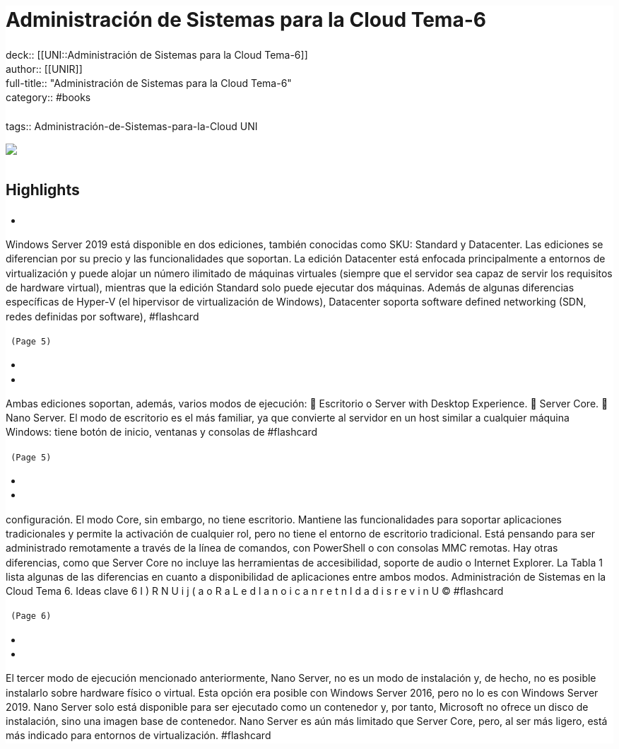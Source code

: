 # Administración de Sistemas para la Cloud Tema-6

deck:: [[UNI::Administración de Sistemas para la Cloud Tema-6]]\
author:: [[UNIR]]\
full-title:: "Administración de Sistemas para la Cloud Tema-6"\
category:: #books\
\
tags:: Administración-de-Sistemas-para-la-Cloud UNI  

![](https://readwise-assets.s3.amazonaws.com/media/uploaded_book_covers/profile_22942/f0b7705f-2058-4ff4-b2c6-eba91a7415cc.png)

## Highlights
- 

Windows Server 2019 está disponible en dos ediciones, también conocidas como SKU: Standard y Datacenter. Las ediciones se diferencian por su precio y las funcionalidades que soportan. La edición Datacenter está enfocada principalmente a entornos de virtualización y puede alojar un número ilimitado de máquinas virtuales (siempre que el servidor sea capaz de servir los requisitos de hardware virtual), mientras que la edición Standard solo puede ejecutar dos máquinas. Además de algunas diferencias específicas de Hyper-V (el hipervisor de virtualización de Windows), Datacenter soporta software defined networking (SDN, redes definidas por software), #flashcard 


     (Page 5)
-
- 

Ambas ediciones soportan, además, varios modos de ejecución:  Escritorio o Server with Desktop Experience.  Server Core.  Nano Server. El modo de escritorio es el más familiar, ya que convierte al servidor en un host similar a cualquier máquina Windows: tiene botón de inicio, ventanas y consolas de #flashcard 


     (Page 5)
-
- 

configuración. El modo Core, sin embargo, no tiene escritorio. Mantiene las funcionalidades para soportar aplicaciones tradicionales y permite la activación de cualquier rol, pero no tiene el entorno de escritorio tradicional. Está pensando para ser administrado remotamente a través de la línea de comandos, con PowerShell o con consolas MMC remotas. Hay otras diferencias, como que Server Core no incluye las herramientas de accesibilidad, soporte de audio o Internet Explorer. La Tabla 1 lista algunas de las diferencias en cuanto a disponibilidad de aplicaciones entre ambos modos. Administración de Sistemas en la Cloud Tema 6. Ideas clave 6 I ) R N U i j ( a o R a L e d l a n o i c a n r e t n I d a d i s r e v i n U © #flashcard 


     (Page 6)
-
- 

El tercer modo de ejecución mencionado anteriormente, Nano Server, no es un modo de instalación y, de hecho, no es posible instalarlo sobre hardware físico o virtual. Esta opción era posible con Windows Server 2016, pero no lo es con Windows Server 2019. Nano Server solo está disponible para ser ejecutado como un contenedor y, por tanto, Microsoft no ofrece un disco de instalación, sino una imagen base de contenedor. Nano Server es aún más limitado que Server Core, pero, al ser más ligero, está más indicado para entornos de virtualización. #flashcard 

